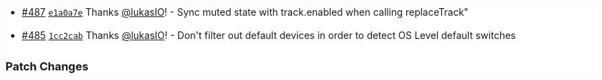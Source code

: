 - [#487](https://github.com/livekit/client-sdk-js/pull/487) [`e1a0a7e`](https://github.com/livekit/client-sdk-js/commit/e1a0a7ed5d7c198b819204258913926a89320473) Thanks [@lukasIO](https://github.com/lukasIO)! - Sync muted state with track.enabled when calling replaceTrack"

- [#485](https://github.com/livekit/client-sdk-js/pull/485) [`1cc2cab`](https://github.com/livekit/client-sdk-js/commit/1cc2cab20a8dd4ea46449c1d8d8f255e65d75b47) Thanks [@lukasIO](https://github.com/lukasIO)! - Don't filter out default devices in order to detect OS Level default switches

### Patch Changes

